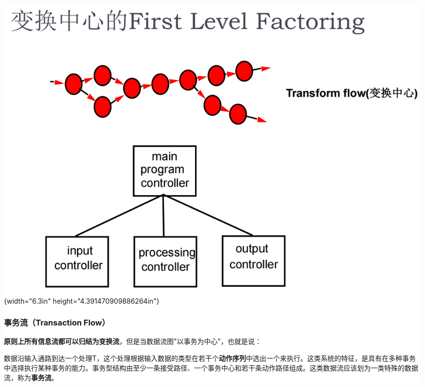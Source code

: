![descript](第四章.media/media/image43.png){width="6.3in"
height="4.391470909886264in"}

### 事务流（Transaction Flow）

**原则上所有信息流都可以归结为变换流**，但是当数据流图"以事务为中心"，也就是说：

数据沿输入通路到达一个处理T，这个处理根据输入数据的类型在若干个**动作序列**中选出一个来执行。这类系统的特征，是具有在多种事务中选择执行某种事务的能力。事务型结构由至少一条接受路径、一个事务中心和若干条动作路径组成。这类数据流应该划为一类特殊的数据流，称为**事务流**。
